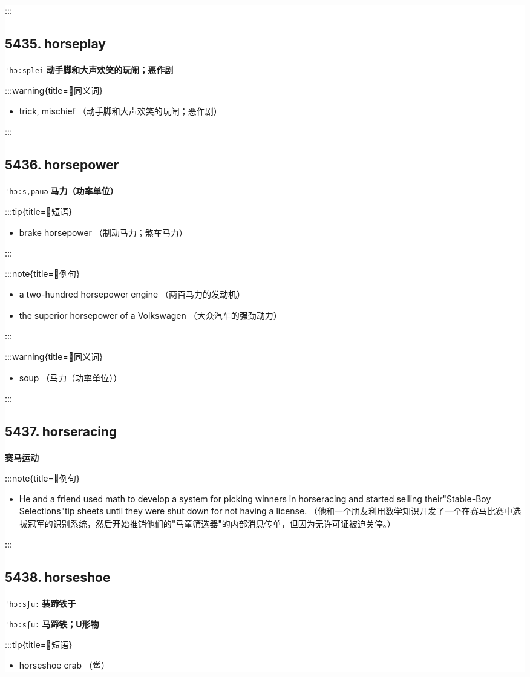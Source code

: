 :::


## 5435. horseplay

`'hɔ:splei`  **动手脚和大声欢笑的玩闹；恶作剧**

:::warning{title=🤔同义词}

- trick, mischief （动手脚和大声欢笑的玩闹；恶作剧）

:::


## 5436. horsepower

`'hɔ:s,pauə`  **马力（功率单位）**

:::tip{title=🤩短语}

- brake horsepower （制动马力；煞车马力）

:::

:::note{title=🎤例句}

- a two-hundred horsepower engine （两百马力的发动机）

- the superior horsepower of a Volkswagen （大众汽车的强劲动力）

:::

:::warning{title=🤔同义词}

- soup （马力（功率单位））

:::


## 5437. horseracing

**赛马运动**

:::note{title=🎤例句}

- He and a friend used math to develop a system for picking winners in horseracing and started selling their"Stable-Boy Selections"tip sheets until they were shut down for not having a license. （他和一个朋友利用数学知识开发了一个在赛马比赛中选拔冠军的识别系统，然后开始推销他们的"马童筛选器"的内部消息传单，但因为无许可证被迫关停。）

:::

## 5438. horseshoe

`'hɔ:sʃu:`  **装蹄铁于**

`'hɔ:sʃu:`  **马蹄铁；U形物**

:::tip{title=🤩短语}

- horseshoe crab （鲎）
